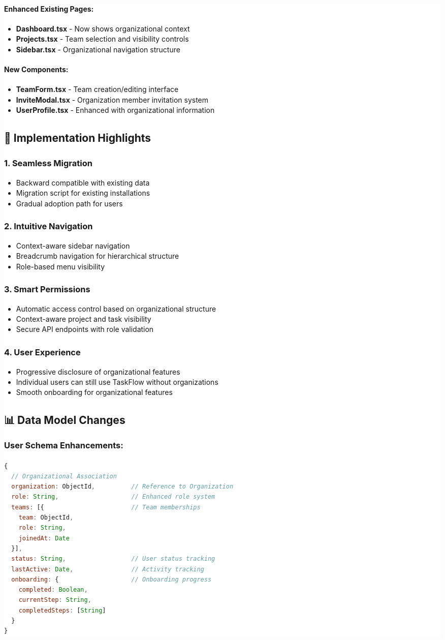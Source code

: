 #### Enhanced Existing Pages:
- **Dashboard.tsx** - Now shows organizational context
- **Projects.tsx** - Team selection and visibility controls
- **Sidebar.tsx** - Organizational navigation structure

#### New Components:
- **TeamForm.tsx** - Team creation/editing interface
- **InviteModal.tsx** - Organization member invitation system
- **UserProfile.tsx** - Enhanced with organizational information

## 🚀 Implementation Highlights

### 1. **Seamless Migration**
- Backward compatible with existing data
- Migration script for existing installations
- Gradual adoption path for users

### 2. **Intuitive Navigation**
- Context-aware sidebar navigation
- Breadcrumb navigation for hierarchical structure
- Role-based menu visibility

### 3. **Smart Permissions**
- Automatic access control based on organizational structure
- Context-aware project and task visibility
- Secure API endpoints with role validation

### 4. **User Experience**
- Progressive disclosure of organizational features
- Individual users can still use TaskFlow without organizations
- Smooth onboarding for organizational features

## 📊 Data Model Changes

### User Schema Enhancements:
```javascript
{
  // Organizational Association
  organization: ObjectId,          // Reference to Organization
  role: String,                    // Enhanced role system
  teams: [{                        // Team memberships
    team: ObjectId,
    role: String,
    joinedAt: Date
  }],
  status: String,                  // User status tracking
  lastActive: Date,                // Activity tracking
  onboarding: {                    // Onboarding progress
    completed: Boolean,
    currentStep: String,
    completedSteps: [String]
  }
}
```
